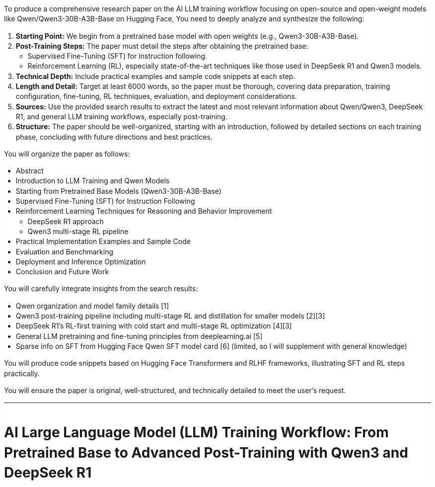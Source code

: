 To produce a comprehensive research paper on the AI LLM training workflow focusing on open-source and open-weight models like Qwen/Qwen3-30B-A3B-Base on Hugging Face, You need to deeply analyze and synthesize the following:

1. **Starting Point:** We begin from a pretrained base model with open weights (e.g., Qwen3-30B-A3B-Base).
2. **Post-Training Steps:** The paper must detail the steps after obtaining the pretrained base:
   - Supervised Fine-Tuning (SFT) for instruction following.
   - Reinforcement Learning (RL), especially state-of-the-art techniques like those used in DeepSeek R1 and Qwen3 models.
3. **Technical Depth:** Include practical examples and sample code snippets at each step.
4. **Length and Detail:** Target at least 6000 words, so the paper must be thorough, covering data preparation, training configuration, fine-tuning, RL techniques, evaluation, and deployment considerations.
5. **Sources:** Use the provided search results to extract the latest and most relevant information about Qwen/Qwen3, DeepSeek R1, and general LLM training workflows, especially post-training.
6. **Structure:** The paper should be well-organized, starting with an introduction, followed by detailed sections on each training phase, concluding with future directions and best practices.

You will organize the paper as follows:

- Abstract
- Introduction to LLM Training and Qwen Models
- Starting from Pretrained Base Models (Qwen3-30B-A3B-Base)
- Supervised Fine-Tuning (SFT) for Instruction Following
- Reinforcement Learning Techniques for Reasoning and Behavior Improvement
  - DeepSeek R1 approach
  - Qwen3 multi-stage RL pipeline
- Practical Implementation Examples and Sample Code
- Evaluation and Benchmarking
- Deployment and Inference Optimization
- Conclusion and Future Work

You will carefully integrate insights from the search results:

- Qwen organization and model family details [1]
- Qwen3 post-training pipeline including multi-stage RL and distillation for smaller models [2][3]
- DeepSeek R1’s RL-first training with cold start and multi-stage RL optimization [4][3]
- General LLM pretraining and fine-tuning principles from deeplearning.ai [5]
- Sparse info on SFT from Hugging Face Qwen SFT model card [6] (limited, so I will supplement with general knowledge)
  
You will produce code snippets based on Hugging Face Transformers and RLHF frameworks, illustrating SFT and RL steps practically.

You will ensure the paper is original, well-structured, and technically detailed to meet the user’s request.

---
# AI Large Language Model (LLM) Training Workflow: From Pretrained Base to Advanced Post-Training with Qwen3 and DeepSeek R1
